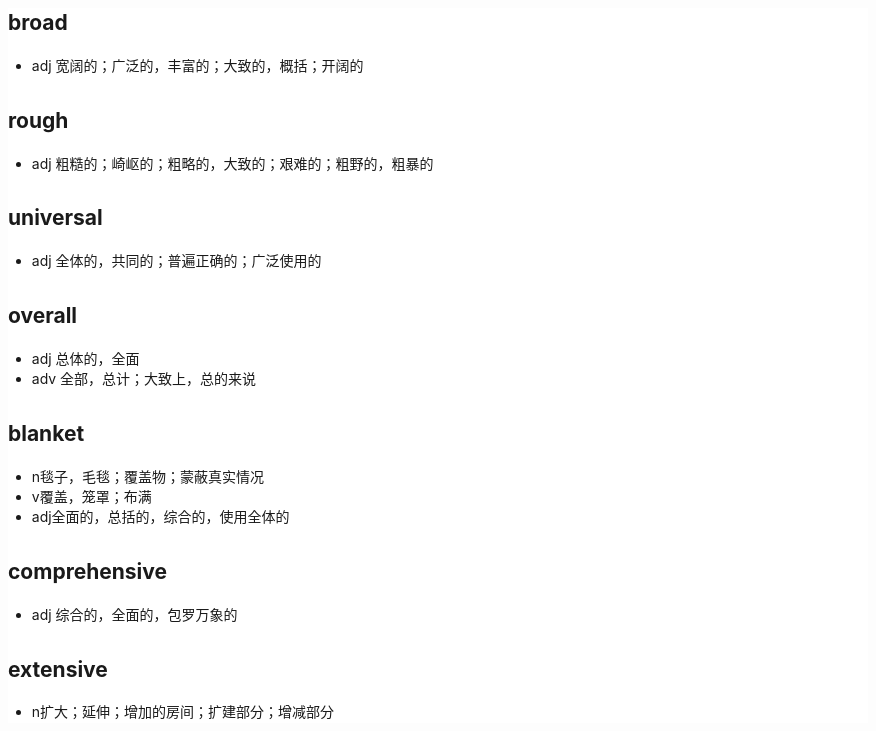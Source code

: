 ## broad

* adj 宽阔的；广泛的，丰富的；大致的，概括；开阔的

## rough

* adj 粗糙的；崎岖的；粗略的，大致的；艰难的；粗野的，粗暴的

## universal

* adj 全体的，共同的；普遍正确的；广泛使用的

## overall

* adj 总体的，全面
* adv 全部，总计；大致上，总的来说

## blanket

* n毯子，毛毯；覆盖物；蒙蔽真实情况
* v覆盖，笼罩；布满
* adj全面的，总括的，综合的，使用全体的

## comprehensive

* adj 综合的，全面的，包罗万象的

## extensive

* n扩大；延伸；增加的房间；扩建部分；增减部分
